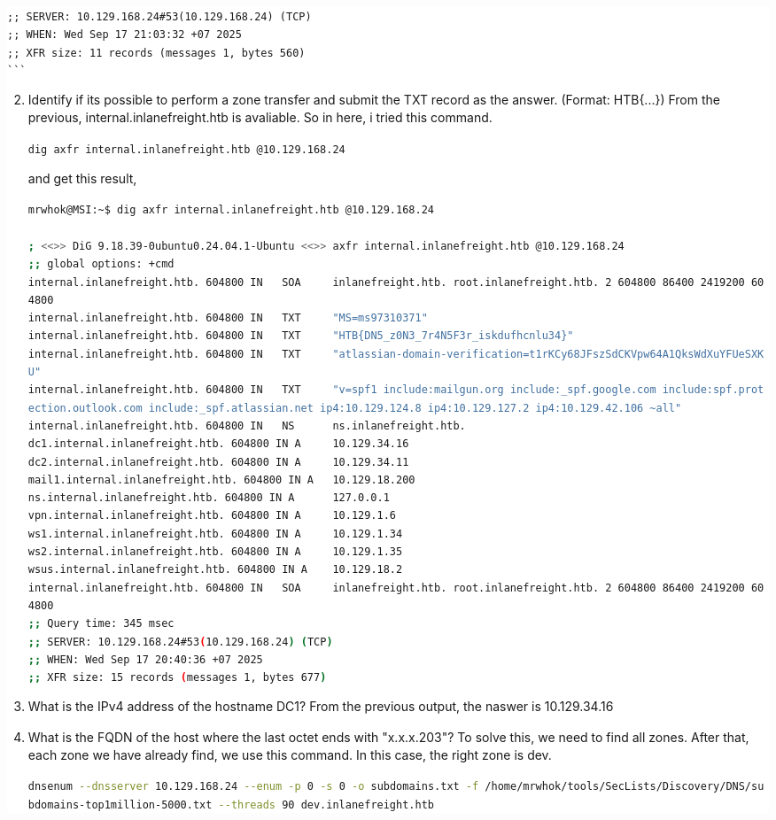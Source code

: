     ;; SERVER: 10.129.168.24#53(10.129.168.24) (TCP)
    ;; WHEN: Wed Sep 17 21:03:32 +07 2025
    ;; XFR size: 11 records (messages 1, bytes 560)
    ```

2. Identify if its possible to perform a zone transfer and submit the TXT record as the answer. (Format: HTB{...})
    From the previous, internal.inlanefreight.htb is avaliable. So in here, i tried this command. 
    ```bash
    dig axfr internal.inlanefreight.htb @10.129.168.24
    ```
    and get this result,
    ```bash
    mrwhok@MSI:~$ dig axfr internal.inlanefreight.htb @10.129.168.24

    ; <<>> DiG 9.18.39-0ubuntu0.24.04.1-Ubuntu <<>> axfr internal.inlanefreight.htb @10.129.168.24
    ;; global options: +cmd
    internal.inlanefreight.htb. 604800 IN   SOA     inlanefreight.htb. root.inlanefreight.htb. 2 604800 86400 2419200 604800
    internal.inlanefreight.htb. 604800 IN   TXT     "MS=ms97310371"
    internal.inlanefreight.htb. 604800 IN   TXT     "HTB{DN5_z0N3_7r4N5F3r_iskdufhcnlu34}"
    internal.inlanefreight.htb. 604800 IN   TXT     "atlassian-domain-verification=t1rKCy68JFszSdCKVpw64A1QksWdXuYFUeSXKU"
    internal.inlanefreight.htb. 604800 IN   TXT     "v=spf1 include:mailgun.org include:_spf.google.com include:spf.protection.outlook.com include:_spf.atlassian.net ip4:10.129.124.8 ip4:10.129.127.2 ip4:10.129.42.106 ~all"
    internal.inlanefreight.htb. 604800 IN   NS      ns.inlanefreight.htb.
    dc1.internal.inlanefreight.htb. 604800 IN A     10.129.34.16
    dc2.internal.inlanefreight.htb. 604800 IN A     10.129.34.11
    mail1.internal.inlanefreight.htb. 604800 IN A   10.129.18.200
    ns.internal.inlanefreight.htb. 604800 IN A      127.0.0.1
    vpn.internal.inlanefreight.htb. 604800 IN A     10.129.1.6
    ws1.internal.inlanefreight.htb. 604800 IN A     10.129.1.34
    ws2.internal.inlanefreight.htb. 604800 IN A     10.129.1.35
    wsus.internal.inlanefreight.htb. 604800 IN A    10.129.18.2
    internal.inlanefreight.htb. 604800 IN   SOA     inlanefreight.htb. root.inlanefreight.htb. 2 604800 86400 2419200 604800
    ;; Query time: 345 msec
    ;; SERVER: 10.129.168.24#53(10.129.168.24) (TCP)
    ;; WHEN: Wed Sep 17 20:40:36 +07 2025
    ;; XFR size: 15 records (messages 1, bytes 677)
    ```
3. What is the IPv4 address of the hostname DC1?
    From the previous output, the naswer is 10.129.34.16

4. What is the FQDN of the host where the last octet ends with "x.x.x.203"?
    To solve this, we need to find all zones. After that, each zone we have already find, we use this command. In this case, the right zone is dev.
    
    ```bash
    dnsenum --dnsserver 10.129.168.24 --enum -p 0 -s 0 -o subdomains.txt -f /home/mrwhok/tools/SecLists/Discovery/DNS/subdomains-top1million-5000.txt --threads 90 dev.inlanefreight.htb
    ```
